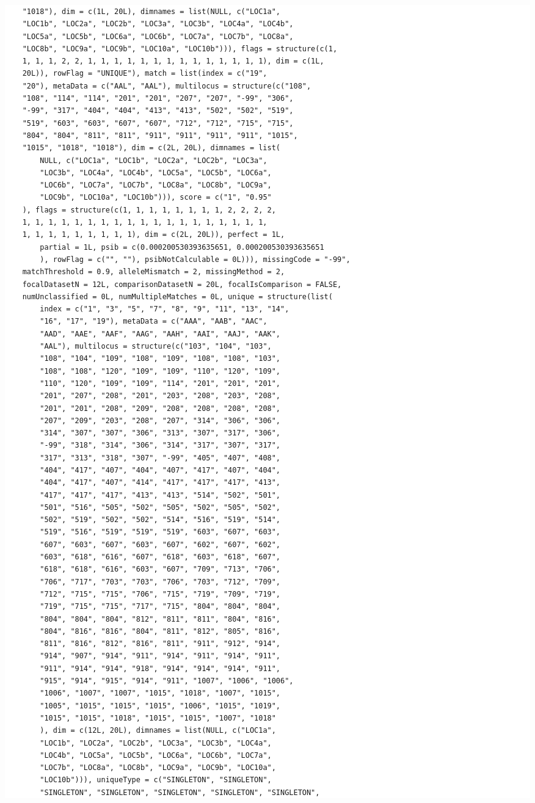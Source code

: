         "1018"), dim = c(1L, 20L), dimnames = list(NULL, c("LOC1a", 
        "LOC1b", "LOC2a", "LOC2b", "LOC3a", "LOC3b", "LOC4a", "LOC4b", 
        "LOC5a", "LOC5b", "LOC6a", "LOC6b", "LOC7a", "LOC7b", "LOC8a", 
        "LOC8b", "LOC9a", "LOC9b", "LOC10a", "LOC10b"))), flags = structure(c(1, 
        1, 1, 1, 2, 2, 1, 1, 1, 1, 1, 1, 1, 1, 1, 1, 1, 1, 1, 1), dim = c(1L, 
        20L)), rowFlag = "UNIQUE"), match = list(index = c("19", 
        "20"), metaData = c("AAL", "AAL"), multilocus = structure(c("108", 
        "108", "114", "114", "201", "201", "207", "207", "-99", "306", 
        "-99", "317", "404", "404", "413", "413", "502", "502", "519", 
        "519", "603", "603", "607", "607", "712", "712", "715", "715", 
        "804", "804", "811", "811", "911", "911", "911", "911", "1015", 
        "1015", "1018", "1018"), dim = c(2L, 20L), dimnames = list(
            NULL, c("LOC1a", "LOC1b", "LOC2a", "LOC2b", "LOC3a", 
            "LOC3b", "LOC4a", "LOC4b", "LOC5a", "LOC5b", "LOC6a", 
            "LOC6b", "LOC7a", "LOC7b", "LOC8a", "LOC8b", "LOC9a", 
            "LOC9b", "LOC10a", "LOC10b"))), score = c("1", "0.95"
        ), flags = structure(c(1, 1, 1, 1, 1, 1, 1, 1, 2, 2, 2, 2, 
        1, 1, 1, 1, 1, 1, 1, 1, 1, 1, 1, 1, 1, 1, 1, 1, 1, 1, 1, 
        1, 1, 1, 1, 1, 1, 1, 1, 1), dim = c(2L, 20L)), perfect = 1L, 
            partial = 1L, psib = c(0.000200530393635651, 0.000200530393635651
            ), rowFlag = c("", ""), psibNotCalculable = 0L))), missingCode = "-99", 
        matchThreshold = 0.9, alleleMismatch = 2, missingMethod = 2, 
        focalDatasetN = 12L, comparisonDatasetN = 20L, focalIsComparison = FALSE, 
        numUnclassified = 0L, numMultipleMatches = 0L, unique = structure(list(
            index = c("1", "3", "5", "7", "8", "9", "11", "13", "14", 
            "16", "17", "19"), metaData = c("AAA", "AAB", "AAC", 
            "AAD", "AAE", "AAF", "AAG", "AAH", "AAI", "AAJ", "AAK", 
            "AAL"), multilocus = structure(c("103", "104", "103", 
            "108", "104", "109", "108", "109", "108", "108", "103", 
            "108", "108", "120", "109", "109", "110", "120", "109", 
            "110", "120", "109", "109", "114", "201", "201", "201", 
            "201", "207", "208", "201", "203", "208", "203", "208", 
            "201", "201", "208", "209", "208", "208", "208", "208", 
            "207", "209", "203", "208", "207", "314", "306", "306", 
            "314", "307", "307", "306", "313", "307", "317", "306", 
            "-99", "318", "314", "306", "314", "317", "307", "317", 
            "317", "313", "318", "307", "-99", "405", "407", "408", 
            "404", "417", "407", "404", "407", "417", "407", "404", 
            "404", "417", "407", "414", "417", "417", "417", "413", 
            "417", "417", "417", "413", "413", "514", "502", "501", 
            "501", "516", "505", "502", "505", "502", "505", "502", 
            "502", "519", "502", "502", "514", "516", "519", "514", 
            "519", "516", "519", "519", "519", "603", "607", "603", 
            "607", "603", "607", "603", "607", "602", "607", "602", 
            "603", "618", "616", "607", "618", "603", "618", "607", 
            "618", "618", "616", "603", "607", "709", "713", "706", 
            "706", "717", "703", "703", "706", "703", "712", "709", 
            "712", "715", "715", "706", "715", "719", "709", "719", 
            "719", "715", "715", "717", "715", "804", "804", "804", 
            "804", "804", "804", "812", "811", "811", "804", "816", 
            "804", "816", "816", "804", "811", "812", "805", "816", 
            "811", "816", "812", "816", "811", "911", "912", "914", 
            "914", "907", "914", "911", "914", "911", "914", "911", 
            "911", "914", "914", "918", "914", "914", "914", "911", 
            "915", "914", "915", "914", "911", "1007", "1006", "1006", 
            "1006", "1007", "1007", "1015", "1018", "1007", "1015", 
            "1005", "1015", "1015", "1015", "1006", "1015", "1019", 
            "1015", "1015", "1018", "1015", "1015", "1007", "1018"
            ), dim = c(12L, 20L), dimnames = list(NULL, c("LOC1a", 
            "LOC1b", "LOC2a", "LOC2b", "LOC3a", "LOC3b", "LOC4a", 
            "LOC4b", "LOC5a", "LOC5b", "LOC6a", "LOC6b", "LOC7a", 
            "LOC7b", "LOC8a", "LOC8b", "LOC9a", "LOC9b", "LOC10a", 
            "LOC10b"))), uniqueType = c("SINGLETON", "SINGLETON", 
            "SINGLETON", "SINGLETON", "SINGLETON", "SINGLETON", "SINGLETON", 